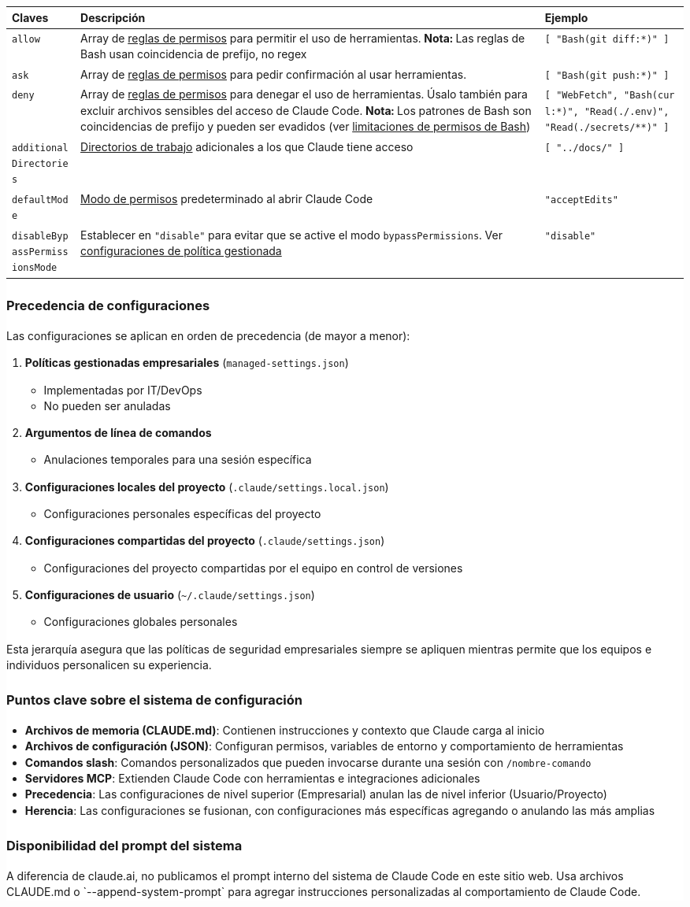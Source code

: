 | Claves                         | Descripción                                                                                                                                                                                                                                                                                                                                                                       | Ejemplo                                                                |
| :----------------------------- | :-------------------------------------------------------------------------------------------------------------------------------------------------------------------------------------------------------------------------------------------------------------------------------------------------------------------------------------------------------------------------------- | :--------------------------------------------------------------------- |
| `allow`                        | Array de [reglas de permisos](/es/docs/claude-code/iam#configuring-permissions) para permitir el uso de herramientas. **Nota:** Las reglas de Bash usan coincidencia de prefijo, no regex                                                                                                                                                                                         | `[ "Bash(git diff:*)" ]`                                               |
| `ask`                          | Array de [reglas de permisos](/es/docs/claude-code/iam#configuring-permissions) para pedir confirmación al usar herramientas.                                                                                                                                                                                                                                                     | `[ "Bash(git push:*)" ]`                                               |
| `deny`                         | Array de [reglas de permisos](/es/docs/claude-code/iam#configuring-permissions) para denegar el uso de herramientas. Úsalo también para excluir archivos sensibles del acceso de Claude Code. **Nota:** Los patrones de Bash son coincidencias de prefijo y pueden ser evadidos (ver [limitaciones de permisos de Bash](/es/docs/claude-code/iam#tool-specific-permission-rules)) | `[ "WebFetch", "Bash(curl:*)", "Read(./.env)", "Read(./secrets/**)" ]` |
| `additionalDirectories`        | [Directorios de trabajo](iam#working-directories) adicionales a los que Claude tiene acceso                                                                                                                                                                                                                                                                                       | `[ "../docs/" ]`                                                       |
| `defaultMode`                  | [Modo de permisos](iam#permission-modes) predeterminado al abrir Claude Code                                                                                                                                                                                                                                                                                                      | `"acceptEdits"`                                                        |
| `disableBypassPermissionsMode` | Establecer en `"disable"` para evitar que se active el modo `bypassPermissions`. Ver [configuraciones de política gestionada](iam#enterprise-managed-policy-settings)                                                                                                                                                                                                             | `"disable"`                                                            |

### Precedencia de configuraciones

Las configuraciones se aplican en orden de precedencia (de mayor a menor):

1. **Políticas gestionadas empresariales** (`managed-settings.json`)
   * Implementadas por IT/DevOps
   * No pueden ser anuladas

2. **Argumentos de línea de comandos**
   * Anulaciones temporales para una sesión específica

3. **Configuraciones locales del proyecto** (`.claude/settings.local.json`)
   * Configuraciones personales específicas del proyecto

4. **Configuraciones compartidas del proyecto** (`.claude/settings.json`)
   * Configuraciones del proyecto compartidas por el equipo en control de versiones

5. **Configuraciones de usuario** (`~/.claude/settings.json`)
   * Configuraciones globales personales

Esta jerarquía asegura que las políticas de seguridad empresariales siempre se apliquen mientras permite que los equipos e individuos personalicen su experiencia.

### Puntos clave sobre el sistema de configuración

* **Archivos de memoria (CLAUDE.md)**: Contienen instrucciones y contexto que Claude carga al inicio
* **Archivos de configuración (JSON)**: Configuran permisos, variables de entorno y comportamiento de herramientas
* **Comandos slash**: Comandos personalizados que pueden invocarse durante una sesión con `/nombre-comando`
* **Servidores MCP**: Extienden Claude Code con herramientas e integraciones adicionales
* **Precedencia**: Las configuraciones de nivel superior (Empresarial) anulan las de nivel inferior (Usuario/Proyecto)
* **Herencia**: Las configuraciones se fusionan, con configuraciones más específicas agregando o anulando las más amplias

### Disponibilidad del prompt del sistema

<Note>
  A diferencia de claude.ai, no publicamos el prompt interno del sistema de Claude Code en este sitio web. Usa archivos CLAUDE.md o `--append-system-prompt` para agregar instrucciones personalizadas al comportamiento de Claude Code.
</Note>
